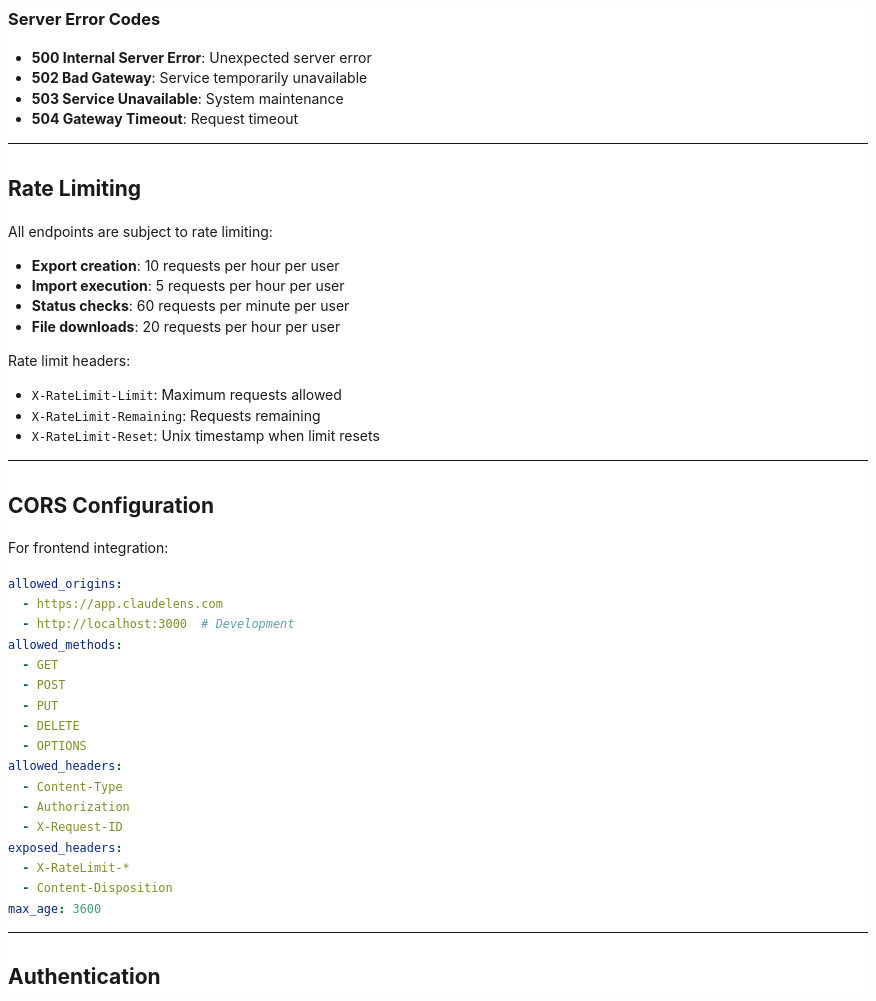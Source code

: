 ### Server Error Codes
- **500 Internal Server Error**: Unexpected server error
- **502 Bad Gateway**: Service temporarily unavailable
- **503 Service Unavailable**: System maintenance
- **504 Gateway Timeout**: Request timeout

---

## Rate Limiting

All endpoints are subject to rate limiting:

- **Export creation**: 10 requests per hour per user
- **Import execution**: 5 requests per hour per user
- **Status checks**: 60 requests per minute per user
- **File downloads**: 20 requests per hour per user

Rate limit headers:
- `X-RateLimit-Limit`: Maximum requests allowed
- `X-RateLimit-Remaining`: Requests remaining
- `X-RateLimit-Reset`: Unix timestamp when limit resets

---

## CORS Configuration

For frontend integration:

```yaml
allowed_origins:
  - https://app.claudelens.com
  - http://localhost:3000  # Development
allowed_methods:
  - GET
  - POST
  - PUT
  - DELETE
  - OPTIONS
allowed_headers:
  - Content-Type
  - Authorization
  - X-Request-ID
exposed_headers:
  - X-RateLimit-*
  - Content-Disposition
max_age: 3600
```

---

## Authentication
